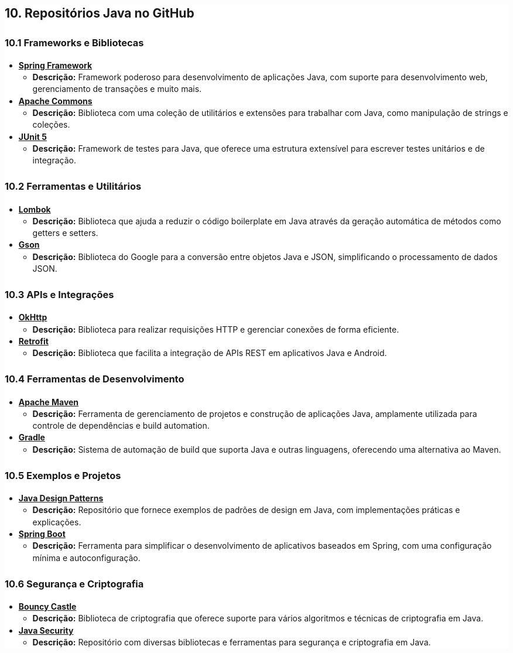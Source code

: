 ## 10. Repositórios Java no GitHub
### 10.1 Frameworks e Bibliotecas
- [**Spring Framework**](https://github.com/spring-projects/spring-framework)
  - **Descrição:** Framework poderoso para desenvolvimento de aplicações Java, com suporte para desenvolvimento web, gerenciamento de transações e muito mais.
- [**Apache Commons**](https://github.com/apache/commons-lang)
  - **Descrição:** Biblioteca com uma coleção de utilitários e extensões para trabalhar com Java, como manipulação de strings e coleções.
- [**JUnit 5**](https://github.com/junit-team/junit5)
  - **Descrição:** Framework de testes para Java, que oferece uma estrutura extensível para escrever testes unitários e de integração.

### 10.2 Ferramentas e Utilitários
- [**Lombok**](https://github.com/projectlombok/lombok)
  - **Descrição:** Biblioteca que ajuda a reduzir o código boilerplate em Java através da geração automática de métodos como getters e setters.
- [**Gson**](https://github.com/google/gson)
  - **Descrição:** Biblioteca do Google para a conversão entre objetos Java e JSON, simplificando o processamento de dados JSON.

### 10.3 APIs e Integrações
- [**OkHttp**](https://github.com/square/okhttp)
  - **Descrição:** Biblioteca para realizar requisições HTTP e gerenciar conexões de forma eficiente.
- [**Retrofit**](https://github.com/square/retrofit)
  - **Descrição:** Biblioteca que facilita a integração de APIs REST em aplicativos Java e Android.

### 10.4 Ferramentas de Desenvolvimento
- [**Apache Maven**](https://github.com/apache/maven)
  - **Descrição:** Ferramenta de gerenciamento de projetos e construção de aplicações Java, amplamente utilizada para controle de dependências e build automation.
- [**Gradle**](https://github.com/gradle/gradle)
  - **Descrição:** Sistema de automação de build que suporta Java e outras linguagens, oferecendo uma alternativa ao Maven.

### 10.5 Exemplos e Projetos
- [**Java Design Patterns**](https://github.com/iluwatar/java-design-patterns)
  - **Descrição:** Repositório que fornece exemplos de padrões de design em Java, com implementações práticas e explicações.
- [**Spring Boot**](https://github.com/spring-projects/spring-boot)
  - **Descrição:** Ferramenta para simplificar o desenvolvimento de aplicativos baseados em Spring, com uma configuração mínima e autoconfiguração.

### 10.6 Segurança e Criptografia
- [**Bouncy Castle**](https://github.com/bcgit/bc-java)
  - **Descrição:** Biblioteca de criptografia que oferece suporte para vários algoritmos e técnicas de criptografia em Java.
- [**Java Security**](https://github.com/java-security)
  - **Descrição:** Repositório com diversas bibliotecas e ferramentas para segurança e criptografia em Java.
